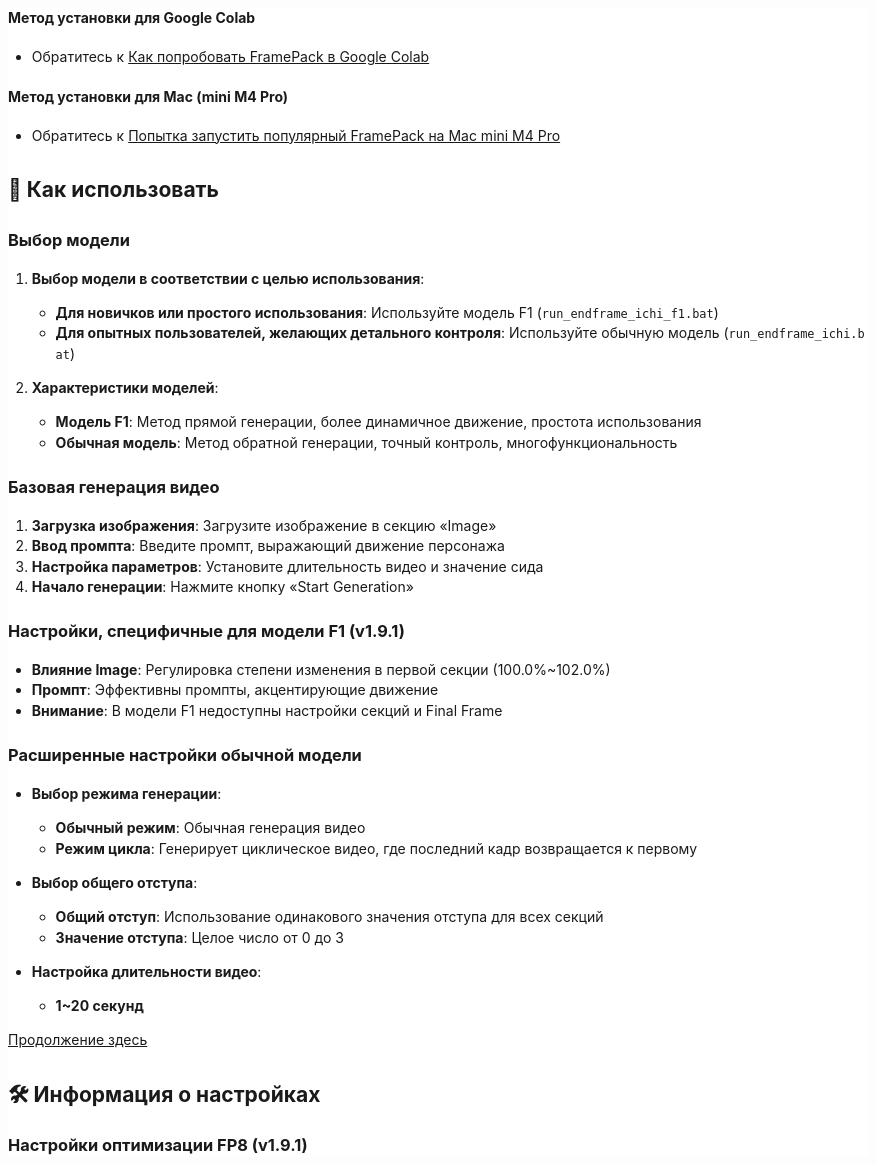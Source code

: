 #### Метод установки для Google Colab

- Обратитесь к [Как попробовать FramePack в Google Colab](https://note.com/npaka/n/n33d1a0f1bbc1)

#### Метод установки для Mac (mini M4 Pro)

- Обратитесь к [Попытка запустить популярный FramePack на Mac mini M4 Pro](https://note.com/akira_kano24/n/n49651dbef319)

## 🚀 Как использовать

### Выбор модели

1. **Выбор модели в соответствии с целью использования**:
   - **Для новичков или простого использования**: Используйте модель F1 (`run_endframe_ichi_f1.bat`)
   - **Для опытных пользователей, желающих детального контроля**: Используйте обычную модель (`run_endframe_ichi.bat`)

2. **Характеристики моделей**:
   - **Модель F1**: Метод прямой генерации, более динамичное движение, простота использования
   - **Обычная модель**: Метод обратной генерации, точный контроль, многофункциональность

### Базовая генерация видео

1. **Загрузка изображения**: Загрузите изображение в секцию «Image»
2. **Ввод промпта**: Введите промпт, выражающий движение персонажа
3. **Настройка параметров**: Установите длительность видео и значение сида
4. **Начало генерации**: Нажмите кнопку «Start Generation»

### Настройки, специфичные для модели F1 (v1.9.1)

- **Влияние Image**: Регулировка степени изменения в первой секции (100.0%~102.0%)
- **Промпт**: Эффективны промпты, акцентирующие движение
- **Внимание**: В модели F1 недоступны настройки секций и Final Frame

### Расширенные настройки обычной модели

- **Выбор режима генерации**:
  - **Обычный режим**: Обычная генерация видео
  - **Режим цикла**: Генерирует циклическое видео, где последний кадр возвращается к первому

- **Выбор общего отступа**:
  - **Общий отступ**: Использование одинакового значения отступа для всех секций
  - **Значение отступа**: Целое число от 0 до 3

- **Настройка длительности видео**:
  - **1~20 секунд**

[Продолжение здесь](README_column_ru.md#--расширенные-настройки)

## 🛠️ Информация о настройках

### Настройки оптимизации FP8 (v1.9.1)
